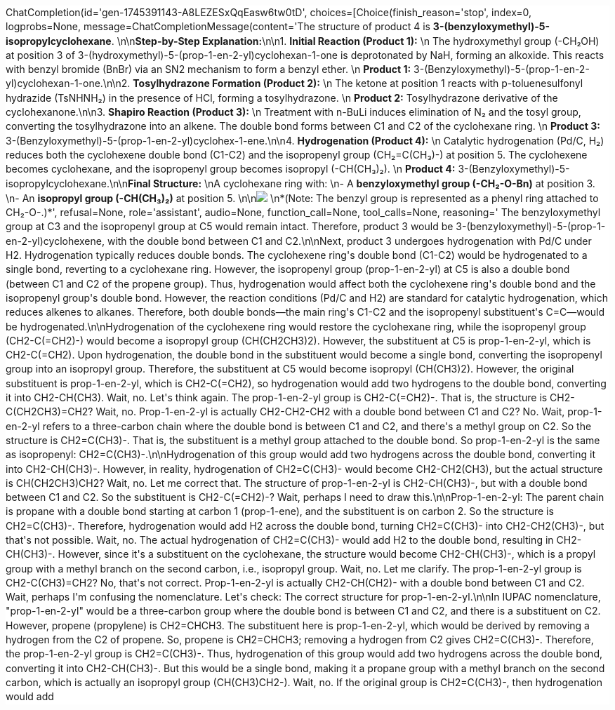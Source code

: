 ChatCompletion(id='gen-1745391143-A8LEZESxQqEasw6tw0tD',
choices=[Choice(finish_reason='stop', index=0, logprobs=None, message=ChatCompletionMessage(content='The structure of product 4 is **3-(benzyloxymethyl)-5-isopropylcyclohexane**. \n\n**Step-by-Step Explanation:**\n\n1. **Initial Reaction (Product 1):**  \n   The hydroxymethyl group (-CH₂OH) at position 3 of 3-(hydroxymethyl)-5-(prop-1-en-2-yl)cyclohexan-1-one is deprotonated by NaH, forming an alkoxide. This reacts with benzyl bromide (BnBr) via an SN2 mechanism to form a benzyl ether.  \n   **Product 1:** 3-(Benzyloxymethyl)-5-(prop-1-en-2-yl)cyclohexan-1-one.\n\n2. **Tosylhydrazone Formation (Product 2):**  \n   The ketone at position 1 reacts with p-toluenesulfonyl hydrazide (TsNHNH₂) in the presence of HCl, forming a tosylhydrazone.  \n   **Product 2:** Tosylhydrazone derivative of the cyclohexanone.\n\n3. **Shapiro Reaction (Product 3):**  \n   Treatment with n-BuLi induces elimination of N₂ and the tosyl group, converting the tosylhydrazone into an alkene. The double bond forms between C1 and C2 of the cyclohexane ring.  \n   **Product 3:** 3-(Benzyloxymethyl)-5-(prop-1-en-2-yl)cyclohex-1-ene.\n\n4. **Hydrogenation (Product 4):**  \n   Catalytic hydrogenation (Pd/C, H₂) reduces both the cyclohexene double bond (C1-C2) and the isopropenyl group (CH₂=C(CH₃)-) at position 5. The cyclohexene becomes cyclohexane, and the isopropenyl group becomes isopropyl (-CH(CH₃)₂).  \n   **Product 4:** 3-(Benzyloxymethyl)-5-isopropylcyclohexane.\n\n**Final Structure:**  \nA cyclohexane ring with:  \n- A **benzyloxymethyl group (-CH₂-O-Bn)** at position 3.  \n- An **isopropyl group (-CH(CH₃)₂)** at position 5.  \n\n![](https://i.imgur.com/6tF0rHh.png)  \n*(Note: The benzyl group is represented as a phenyl ring attached to CH₂-O-.)*', refusal=None, role='assistant', audio=None, function_call=None, tool_calls=None, reasoning=' The benzyloxymethyl group at C3 and the isopropenyl group at C5 would remain intact. Therefore, product 3 would be 3-(benzyloxymethyl)-5-(prop-1-en-2-yl)cyclohexene, with the double bond between C1 and C2.\n\nNext, product 3 undergoes hydrogenation with Pd/C under H2. Hydrogenation typically reduces double bonds. The cyclohexene ring\'s double bond (C1-C2) would be hydrogenated to a single bond, reverting to a cyclohexane ring. However, the isopropenyl group (prop-1-en-2-yl) at C5 is also a double bond (between C1 and C2 of the propene group). Thus, hydrogenation would affect both the cyclohexene ring\'s double bond and the isopropenyl group\'s double bond. However, the reaction conditions (Pd/C and H2) are standard for catalytic hydrogenation, which reduces alkenes to alkanes. Therefore, both double bonds—the main ring\'s C1-C2 and the isopropenyl substituent\'s C=C—would be hydrogenated.\n\nHydrogenation of the cyclohexene ring would restore the cyclohexane ring, while the isopropenyl group (CH2-C(=CH2)-) would become a isopropyl group (CH(CH2CH3)2). However, the substituent at C5 is prop-1-en-2-yl, which is CH2-C(=CH2). Upon hydrogenation, the double bond in the substituent would become a single bond, converting the isopropenyl group into an isopropyl group. Therefore, the substituent at C5 would become isopropyl (CH(CH3)2). However, the original substituent is prop-1-en-2-yl, which is CH2-C(=CH2), so hydrogenation would add two hydrogens to the double bond, converting it into CH2-CH(CH3). Wait, no. Let\'s think again. The prop-1-en-2-yl group is CH2-C(=CH2)-. That is, the structure is CH2-C(CH2CH3)=CH2? Wait, no. Prop-1-en-2-yl is actually CH2-CH2-CH2 with a double bond between C1 and C2? No. Wait, prop-1-en-2-yl refers to a three-carbon chain where the double bond is between C1 and C2, and there\'s a methyl group on C2. So the structure is CH2=C(CH3)-. That is, the substituent is a methyl group attached to the double bond. So prop-1-en-2-yl is the same as isopropenyl: CH2=C(CH3)-.\n\nHydrogenation of this group would add two hydrogens across the double bond, converting it into CH2-CH(CH3)-. However, in reality, hydrogenation of CH2=C(CH3)- would become CH2-CH2(CH3), but the actual structure is CH(CH2CH3)CH2? Wait, no. Let me correct that. The structure of prop-1-en-2-yl is CH2-CH(CH3)-, but with a double bond between C1 and C2. So the substituent is CH2-C(=CH2)-? Wait, perhaps I need to draw this.\n\nProp-1-en-2-yl: The parent chain is propane with a double bond starting at carbon 1 (prop-1-ene), and the substituent is on carbon 2. So the structure is CH2=C(CH3)-. Therefore, hydrogenation would add H2 across the double bond, turning CH2=C(CH3)- into CH2-CH2(CH3)-, but that\'s not possible. Wait, no. The actual hydrogenation of CH2=C(CH3)- would add H2 to the double bond, resulting in CH2-CH(CH3)-. However, since it\'s a substituent on the cyclohexane, the structure would become CH2-CH(CH3)-, which is a propyl group with a methyl branch on the second carbon, i.e., isopropyl group. Wait, no. Let me clarify. The prop-1-en-2-yl group is CH2-C(CH3)=CH2? No, that\'s not correct. Prop-1-en-2-yl is actually CH2-CH(CH2)- with a double bond between C1 and C2. Wait, perhaps I\'m confusing the nomenclature. Let\'s check: The correct structure for prop-1-en-2-yl.\n\nIn IUPAC nomenclature, "prop-1-en-2-yl" would be a three-carbon group where the double bond is between C1 and C2, and there is a substituent on C2. However, propene (propylene) is CH2=CHCH3. The substituent here is prop-1-en-2-yl, which would be derived by removing a hydrogen from the C2 of propene. So, propene is CH2=CHCH3; removing a hydrogen from C2 gives CH2=C(CH3)-. Therefore, the prop-1-en-2-yl group is CH2=C(CH3)-. Thus, hydrogenation of this group would add two hydrogens across the double bond, converting it into CH2-CH(CH3)-. But this would be a single bond, making it a propane group with a methyl branch on the second carbon, which is actually an isopropyl group (CH(CH3)CH2-). Wait, no. If the original group is CH2=C(CH3)-, then hydrogenation would add